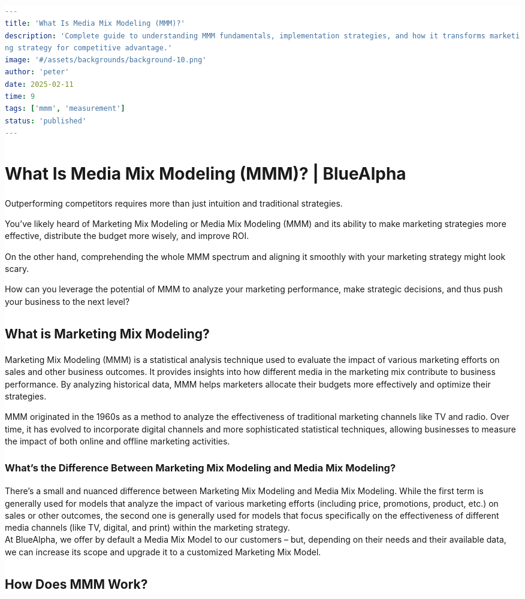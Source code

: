```yaml
---
title: 'What Is Media Mix Modeling (MMM)?'
description: 'Complete guide to understanding MMM fundamentals, implementation strategies, and how it transforms marketing strategy for competitive advantage.'
image: '#/assets/backgrounds/background-10.png'
author: 'peter'
date: 2025-02-11
time: 9
tags: ['mmm', 'measurement']
status: 'published'
---
```


# What Is Media Mix Modeling (MMM)? | BlueAlpha

Outperforming competitors requires more than just intuition and traditional strategies.

You’ve likely heard of Marketing Mix Modeling or Media Mix Modeling (MMM) and its ability to make marketing strategies more effective, distribute the budget more wisely, and improve ROI. 

On the other hand, comprehending the whole MMM spectrum and aligning it smoothly with your marketing strategy might look scary. 

How can you leverage the potential of MMM to analyze your marketing performance, make strategic decisions, and thus push your business to the next level?

## What is Marketing Mix Modeling?

Marketing Mix Modeling (MMM) is a statistical analysis technique used to evaluate the impact of various marketing efforts on sales and other business outcomes. It provides insights into how different media in the marketing mix contribute to business performance. By analyzing historical data, MMM helps marketers allocate their budgets more effectively and optimize their strategies.

MMM originated in the 1960s as a method to analyze the effectiveness of traditional marketing channels like TV and radio. Over time, it has evolved to incorporate digital channels and more sophisticated statistical techniques, allowing businesses to measure the impact of both online and offline marketing activities.

### What’s the Difference Between Marketing Mix Modeling and Media Mix Modeling?

There’s a small and nuanced difference between Marketing Mix Modeling and Media Mix Modeling. While the first term is generally used for models that analyze the impact of various marketing efforts (including price, promotions, product, etc.) on sales or other outcomes, the second one is generally used for models that focus specifically on the effectiveness of different media channels (like TV, digital, and print) within the marketing strategy.  
At BlueAlpha, we offer by default a Media Mix Model to our customers – but, depending on their needs and their available data, we can increase its scope and upgrade it to a customized Marketing Mix Model.

## How Does MMM Work?
